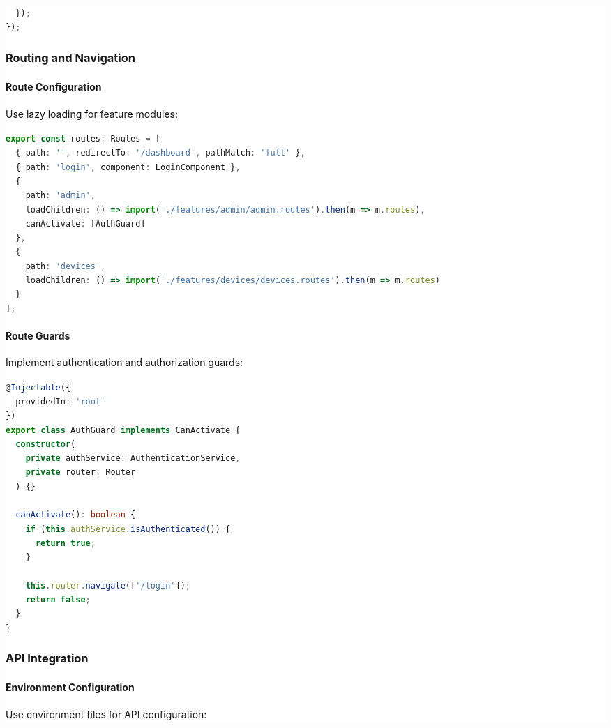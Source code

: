 ```typescript
  });
});
```

### Routing and Navigation

#### Route Configuration
Use lazy loading for feature modules:

```typescript
export const routes: Routes = [
  { path: '', redirectTo: '/dashboard', pathMatch: 'full' },
  { path: 'login', component: LoginComponent },
  {
    path: 'admin',
    loadChildren: () => import('./features/admin/admin.routes').then(m => m.routes),
    canActivate: [AuthGuard]
  },
  {
    path: 'devices',
    loadChildren: () => import('./features/devices/devices.routes').then(m => m.routes)
  }
];
```

#### Route Guards
Implement authentication and authorization guards:

```typescript
@Injectable({
  providedIn: 'root'
})
export class AuthGuard implements CanActivate {
  constructor(
    private authService: AuthenticationService,
    private router: Router
  ) {}

  canActivate(): boolean {
    if (this.authService.isAuthenticated()) {
      return true;
    }

    this.router.navigate(['/login']);
    return false;
  }
}
```

### API Integration

#### Environment Configuration
Use environment files for API configuration:
